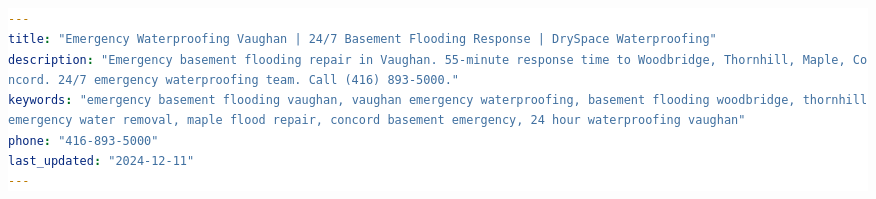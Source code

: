 ```yaml
---
title: "Emergency Waterproofing Vaughan | 24/7 Basement Flooding Response | DrySpace Waterproofing"
description: "Emergency basement flooding repair in Vaughan. 55-minute response time to Woodbridge, Thornhill, Maple, Concord. 24/7 emergency waterproofing team. Call (416) 893-5000."
keywords: "emergency basement flooding vaughan, vaughan emergency waterproofing, basement flooding woodbridge, thornhill emergency water removal, maple flood repair, concord basement emergency, 24 hour waterproofing vaughan"
phone: "416-893-5000"
last_updated: "2024-12-11"
---
```


<script type="application/ld+json">
{
  "@context": "https://schema.org",
  "@graph": [
    {
      "@type": "EmergencyService",
      "@id": "https://dryspacewaterproofing.ca/emergency/vaughan-emergency-waterproofing/#emergency-service",
      "name": "Vaughan Emergency Waterproofing Service",
      "alternateName": "24/7 Vaughan Basement Flooding Response",
      "url": "https://dryspacewaterproofing.ca/emergency/vaughan-emergency-waterproofing/",
      "telephone": "+1-416-893-5000",
      "email": "emergency@dryspacewaterproofing.ca",
      "address": {
        "@type": "PostalAddress",
        "addressLocality": "Vaughan",
        "addressRegion": "ON",
        "addressCountry": "CA",
        "postalCode": "L4L"
      },
      "geo": {
        "@type": "GeoCoordinates",
        "latitude": 43.8361,
        "longitude": -79.5085
      },
      "areaServed": [
        {
          "@type": "City",
          "name": "Vaughan",
          "containsPlace": ["Woodbridge", "Thornhill", "Maple", "Concord", "Kleinburg", "Vellore", "Carrville", "Nashville", "Edgeley", "Beverley Glen"]
        }
      ],
      "openingHoursSpecification": [
        {
          "@type": "OpeningHoursSpecification",
          "dayOfWeek": [
            "Monday",
            "Tuesday",
            "Wednesday",
            "Thursday",
            "Friday",
            "Saturday",
            "Sunday"
          ],
          "opens": "00:00",
          "closes": "23:59",
          "description": "24/7 Emergency Response Available"
        }
      ],
      "serviceType": "Emergency Basement Waterproofing & Flood Response",